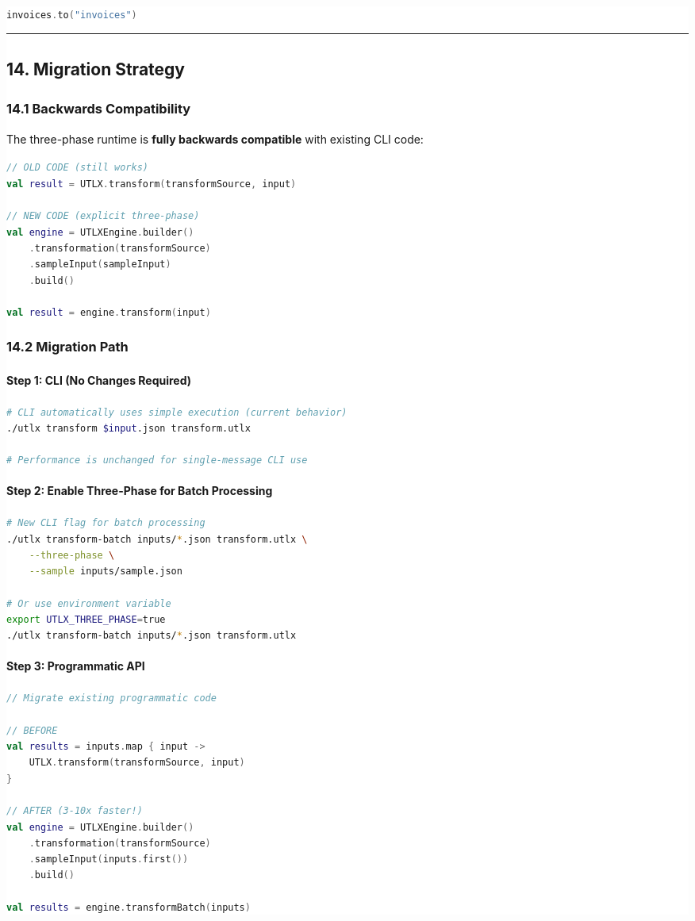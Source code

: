 ```kotlin
invoices.to("invoices")
```

---

## 14. Migration Strategy

### 14.1 Backwards Compatibility

The three-phase runtime is **fully backwards compatible** with existing CLI code:

```kotlin
// OLD CODE (still works)
val result = UTLX.transform(transformSource, input)

// NEW CODE (explicit three-phase)
val engine = UTLXEngine.builder()
    .transformation(transformSource)
    .sampleInput(sampleInput)
    .build()

val result = engine.transform(input)
```

### 14.2 Migration Path

#### Step 1: CLI (No Changes Required)

```bash
# CLI automatically uses simple execution (current behavior)
./utlx transform $input.json transform.utlx

# Performance is unchanged for single-message CLI use
```

#### Step 2: Enable Three-Phase for Batch Processing

```bash
# New CLI flag for batch processing
./utlx transform-batch inputs/*.json transform.utlx \
    --three-phase \
    --sample inputs/sample.json

# Or use environment variable
export UTLX_THREE_PHASE=true
./utlx transform-batch inputs/*.json transform.utlx
```

#### Step 3: Programmatic API

```kotlin
// Migrate existing programmatic code

// BEFORE
val results = inputs.map { input ->
    UTLX.transform(transformSource, input)
}

// AFTER (3-10x faster!)
val engine = UTLXEngine.builder()
    .transformation(transformSource)
    .sampleInput(inputs.first())
    .build()

val results = engine.transformBatch(inputs)
```